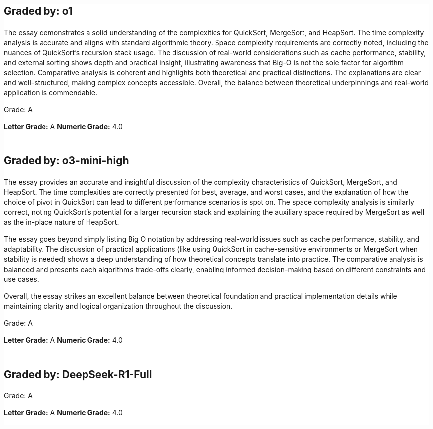 
## Graded by: o1

The essay demonstrates a solid understanding of the complexities for QuickSort, MergeSort, and HeapSort. The time complexity analysis is accurate and aligns with standard algorithmic theory. Space complexity requirements are correctly noted, including the nuances of QuickSort’s recursion stack usage. The discussion of real-world considerations such as cache performance, stability, and external sorting shows depth and practical insight, illustrating awareness that Big-O is not the sole factor for algorithm selection. Comparative analysis is coherent and highlights both theoretical and practical distinctions. The explanations are clear and well-structured, making complex concepts accessible. Overall, the balance between theoretical underpinnings and real-world application is commendable.

Grade: A

**Letter Grade:** A
**Numeric Grade:** 4.0

---

## Graded by: o3-mini-high

The essay provides an accurate and insightful discussion of the complexity characteristics of QuickSort, MergeSort, and HeapSort. The time complexities are correctly presented for best, average, and worst cases, and the explanation of how the choice of pivot in QuickSort can lead to different performance scenarios is spot on. The space complexity analysis is similarly correct, noting QuickSort’s potential for a larger recursion stack and explaining the auxiliary space required by MergeSort as well as the in-place nature of HeapSort.

The essay goes beyond simply listing Big O notation by addressing real-world issues such as cache performance, stability, and adaptability. The discussion of practical applications (like using QuickSort in cache-sensitive environments or MergeSort when stability is needed) shows a deep understanding of how theoretical concepts translate into practice. The comparative analysis is balanced and presents each algorithm’s trade-offs clearly, enabling informed decision-making based on different constraints and use cases.

Overall, the essay strikes an excellent balance between theoretical foundation and practical implementation details while maintaining clarity and logical organization throughout the discussion.

Grade: A

**Letter Grade:** A
**Numeric Grade:** 4.0

---

## Graded by: DeepSeek-R1-Full

Grade: A

**Letter Grade:** A
**Numeric Grade:** 4.0

---

